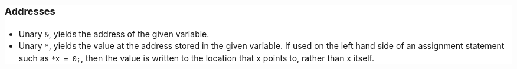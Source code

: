 ### Addresses

* Unary `&`, yields the address of the given variable.
* Unary `*`, yields the value at the address stored in the given variable. If used on the left hand side of an assignment statement such as `*x = 0;`, then the value is written to the location that x points to, rather than x itself.
